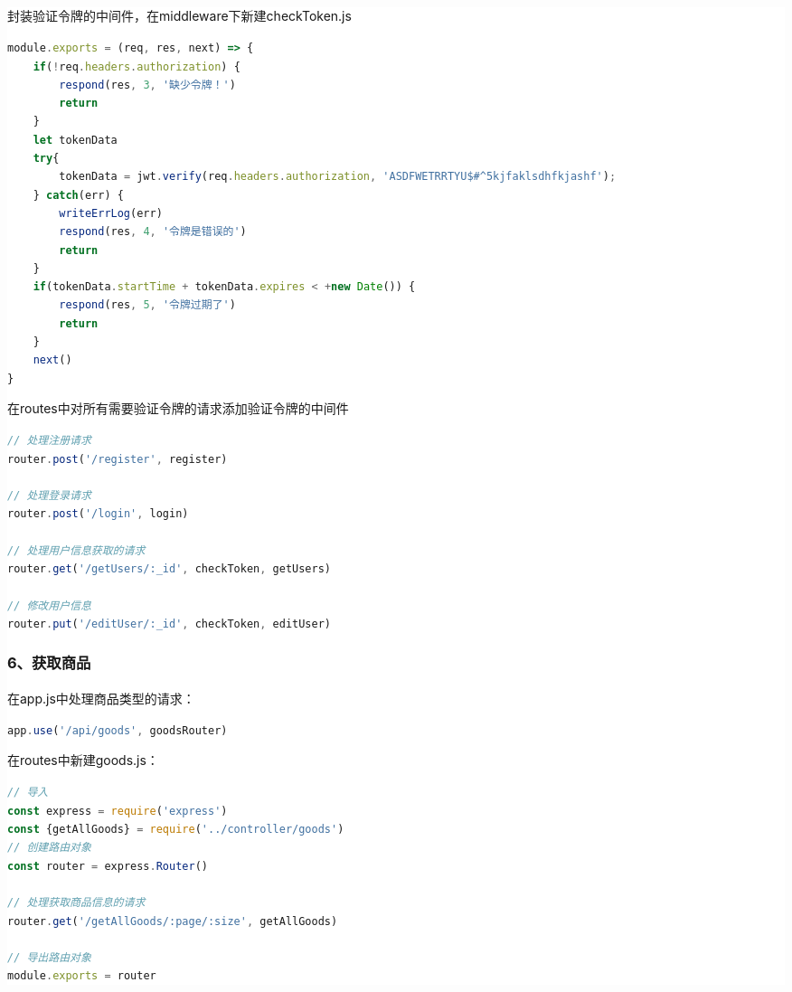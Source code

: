 封装验证令牌的中间件，在middleware下新建checkToken.js

```js
module.exports = (req, res, next) => {
    if(!req.headers.authorization) {
        respond(res, 3, '缺少令牌！')
        return
    }
    let tokenData
    try{
        tokenData = jwt.verify(req.headers.authorization, 'ASDFWETRRTYU$#^5kjfaklsdhfkjashf');
    } catch(err) {
        writeErrLog(err)
        respond(res, 4, '令牌是错误的')
        return
    }
    if(tokenData.startTime + tokenData.expires < +new Date()) {
        respond(res, 5, '令牌过期了')
        return
    }
    next()
}
```

在routes中对所有需要验证令牌的请求添加验证令牌的中间件

```js
// 处理注册请求
router.post('/register', register)

// 处理登录请求
router.post('/login', login)

// 处理用户信息获取的请求
router.get('/getUsers/:_id', checkToken, getUsers)

// 修改用户信息
router.put('/editUser/:_id', checkToken, editUser)
```

### 6、获取商品

在app.js中处理商品类型的请求：

```js
app.use('/api/goods', goodsRouter)
```

在routes中新建goods.js：

```js
// 导入
const express = require('express')
const {getAllGoods} = require('../controller/goods')
// 创建路由对象
const router = express.Router()

// 处理获取商品信息的请求
router.get('/getAllGoods/:page/:size', getAllGoods)

// 导出路由对象
module.exports = router
```

